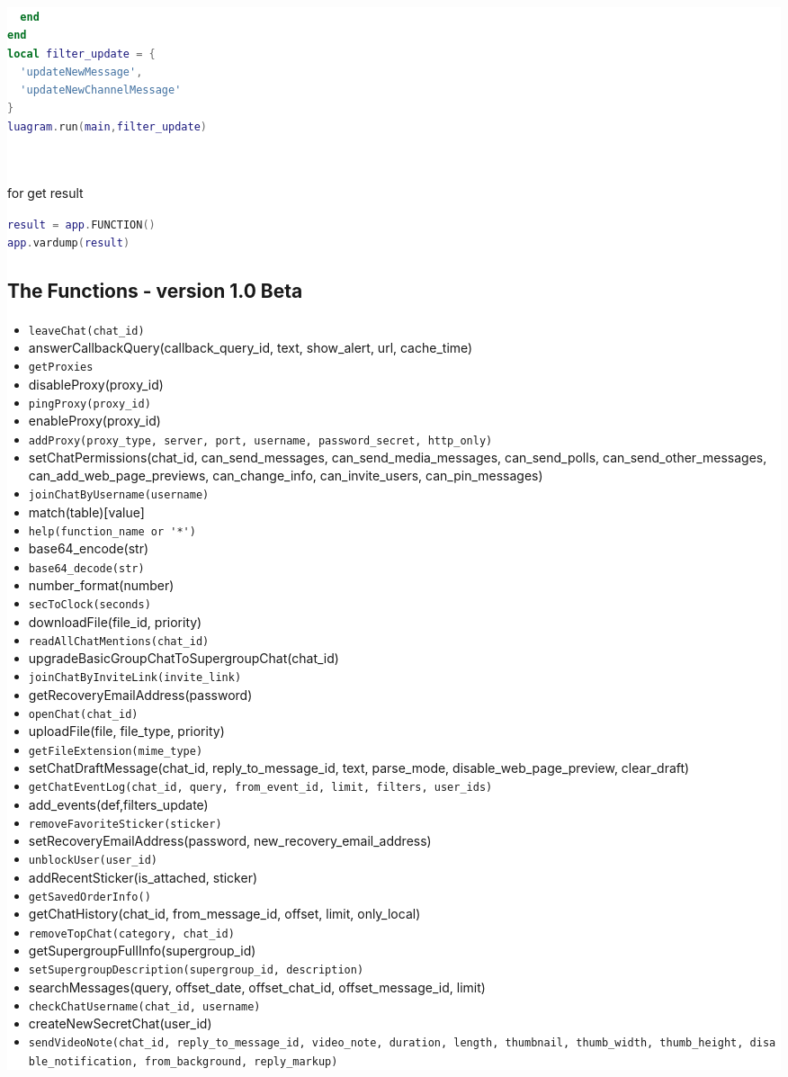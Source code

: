 ```lua
  end
end
local filter_update = {
  'updateNewMessage',
  'updateNewChannelMessage'
}
luagram.run(main,filter_update)




```
for get result  

```lua 
result = app.FUNCTION()
app.vardump(result)
```



## The Functions - version 1.0 Beta
- ```leaveChat(chat_id)```
- answerCallbackQuery(callback_query_id, text, show_alert, url, cache_time)
- ```getProxies```
- disableProxy(proxy_id)
- ```pingProxy(proxy_id)```
- enableProxy(proxy_id)
- ```addProxy(proxy_type, server, port, username, password_secret, http_only)```
- setChatPermissions(chat_id, can_send_messages, can_send_media_messages, can_send_polls, can_send_other_messages, can_add_web_page_previews, can_change_info, can_invite_users, can_pin_messages)
- ```joinChatByUsername(username)```
- match(table)[value]
- ```help(function_name or '*')```
- base64_encode(str)
- ```base64_decode(str)```
- number_format(number)
- ```secToClock(seconds)```
- downloadFile(file_id, priority)
- ```readAllChatMentions(chat_id)```
- upgradeBasicGroupChatToSupergroupChat(chat_id)
- ```joinChatByInviteLink(invite_link)```
- getRecoveryEmailAddress(password)
- ```openChat(chat_id)```
- uploadFile(file, file_type, priority)
- ```getFileExtension(mime_type)```
- setChatDraftMessage(chat_id, reply_to_message_id, text, parse_mode, disable_web_page_preview, clear_draft)
- ```getChatEventLog(chat_id, query, from_event_id, limit, filters, user_ids)```
- add_events(def,filters_update)
- ```removeFavoriteSticker(sticker)```
- setRecoveryEmailAddress(password, new_recovery_email_address)
- ```unblockUser(user_id)```
- addRecentSticker(is_attached, sticker)
- ```getSavedOrderInfo()```
- getChatHistory(chat_id, from_message_id, offset, limit, only_local)
- ```removeTopChat(category, chat_id)```
- getSupergroupFullInfo(supergroup_id)
- ```setSupergroupDescription(supergroup_id, description)```
- searchMessages(query, offset_date, offset_chat_id, offset_message_id, limit)
- ```checkChatUsername(chat_id, username)```
- createNewSecretChat(user_id)
- ```sendVideoNote(chat_id, reply_to_message_id, video_note, duration, length, thumbnail, thumb_width, thumb_height, disable_notification, from_background, reply_markup)```